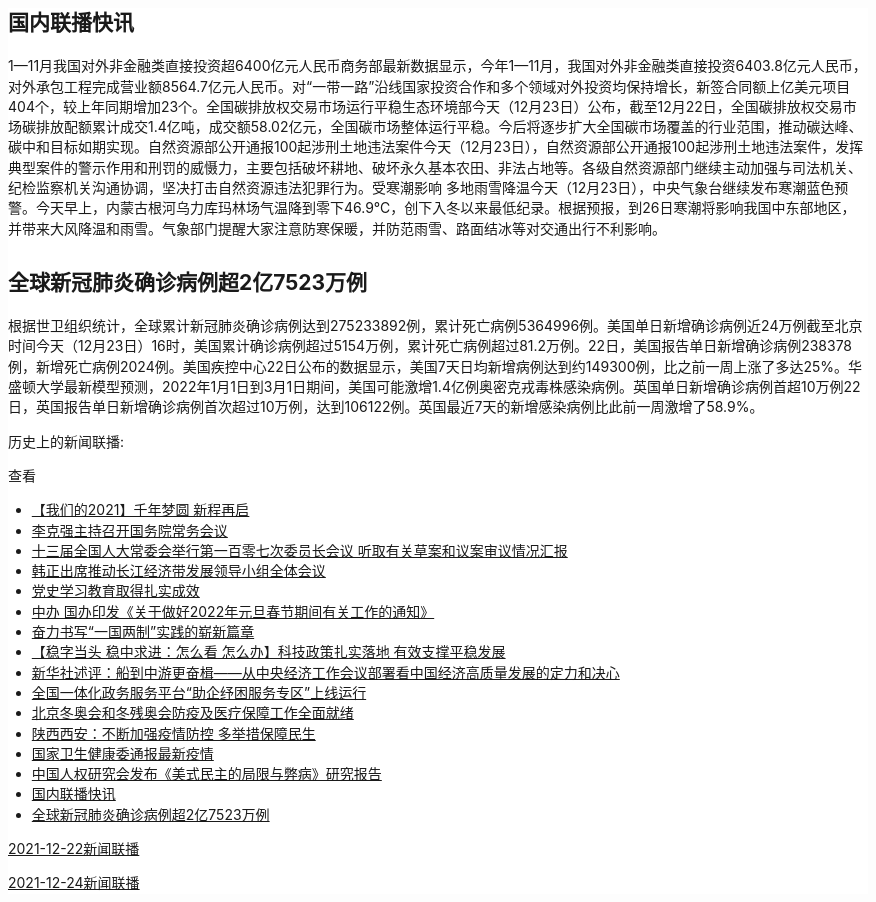 ## 国内联播快讯


1—11月我国对外非金融类直接投资超6400亿元人民币商务部最新数据显示，今年1—11月，我国对外非金融类直接投资6403.8亿元人民币，对外承包工程完成营业额8564.7亿元人民币。对“一带一路”沿线国家投资合作和多个领域对外投资均保持增长，新签合同额上亿美元项目404个，较上年同期增加23个。全国碳排放权交易市场运行平稳生态环境部今天（12月23日）公布，截至12月22日，全国碳排放权交易市场碳排放配额累计成交1.4亿吨，成交额58.02亿元，全国碳市场整体运行平稳。今后将逐步扩大全国碳市场覆盖的行业范围，推动碳达峰、碳中和目标如期实现。自然资源部公开通报100起涉刑土地违法案件今天（12月23日），自然资源部公开通报100起涉刑土地违法案件，发挥典型案件的警示作用和刑罚的威慑力，主要包括破坏耕地、破坏永久基本农田、非法占地等。各级自然资源部门继续主动加强与司法机关、纪检监察机关沟通协调，坚决打击自然资源违法犯罪行为。受寒潮影响 多地雨雪降温今天（12月23日），中央气象台继续发布寒潮蓝色预警。今天早上，内蒙古根河乌力库玛林场气温降到零下46.9℃，创下入冬以来最低纪录。根据预报，到26日寒潮将影响我国中东部地区，并带来大风降温和雨雪。气象部门提醒大家注意防寒保暖，并防范雨雪、路面结冰等对交通出行不利影响。


## 全球新冠肺炎确诊病例超2亿7523万例


根据世卫组织统计，全球累计新冠肺炎确诊病例达到275233892例，累计死亡病例5364996例。美国单日新增确诊病例近24万例截至北京时间今天（12月23日）16时，美国累计确诊病例超过5154万例，累计死亡病例超过81.2万例。22日，美国报告单日新增确诊病例238378例，新增死亡病例2024例。美国疾控中心22日公布的数据显示，美国7天日均新增病例达到约149300例，比之前一周上涨了多达25%。华盛顿大学最新模型预测，2022年1月1日到3月1日期间，美国可能激增1.4亿例奥密克戎毒株感染病例。英国单日新增确诊病例首超10万例22日，英国报告单日新增确诊病例首次超过10万例，达到106122例。英国最近7天的新增感染病例比此前一周激增了58.9%。






历史上的新闻联播:

 查看
 

* [【我们的2021】千年梦圆 新程再启](#【我们的2021】千年梦圆-新程再启)
* [李克强主持召开国务院常务会议](#李克强主持召开国务院常务会议)
* [十三届全国人大常委会举行第一百零七次委员长会议 听取有关草案和议案审议情况汇报](#十三届全国人大常委会举行第一百零七次委员长会议-听取有关草案和议案审议情况汇报)
* [韩正出席推动长江经济带发展领导小组全体会议](#韩正出席推动长江经济带发展领导小组全体会议)
* [党史学习教育取得扎实成效](#党史学习教育取得扎实成效)
* [中办 国办印发《关于做好2022年元旦春节期间有关工作的通知》](#中办-国办印发《关于做好2022年元旦春节期间有关工作的通知》)
* [奋力书写“一国两制”实践的崭新篇章](#奋力书写“一国两制”实践的崭新篇章)
* [【稳字当头 稳中求进：怎么看 怎么办】科技政策扎实落地 有效支撑平稳发展](#【稳字当头-稳中求进：怎么看-怎么办】科技政策扎实落地-有效支撑平稳发展)
* [新华社述评：船到中游更奋楫——从中央经济工作会议部署看中国经济高质量发展的定力和决心](#新华社述评：船到中游更奋楫——从中央经济工作会议部署看中国经济高质量发展的定力和决心)
* [全国一体化政务服务平台“助企纾困服务专区”上线运行](#全国一体化政务服务平台“助企纾困服务专区”上线运行)
* [北京冬奥会和冬残奥会防疫及医疗保障工作全面就绪](#北京冬奥会和冬残奥会防疫及医疗保障工作全面就绪)
* [陕西西安：不断加强疫情防控 多举措保障民生](#陕西西安：不断加强疫情防控-多举措保障民生)
* [国家卫生健康委通报最新疫情](#国家卫生健康委通报最新疫情)
* [中国人权研究会发布《美式民主的局限与弊病》研究报告](#中国人权研究会发布《美式民主的局限与弊病》研究报告)
* [国内联播快讯](#国内联播快讯)
* [全球新冠肺炎确诊病例超2亿7523万例](#全球新冠肺炎确诊病例超2亿7523万例)






[2021-12-22新闻联播](/xinwenlianbo/20211222)


[2021-12-24新闻联播](/xinwenlianbo/20211224)



